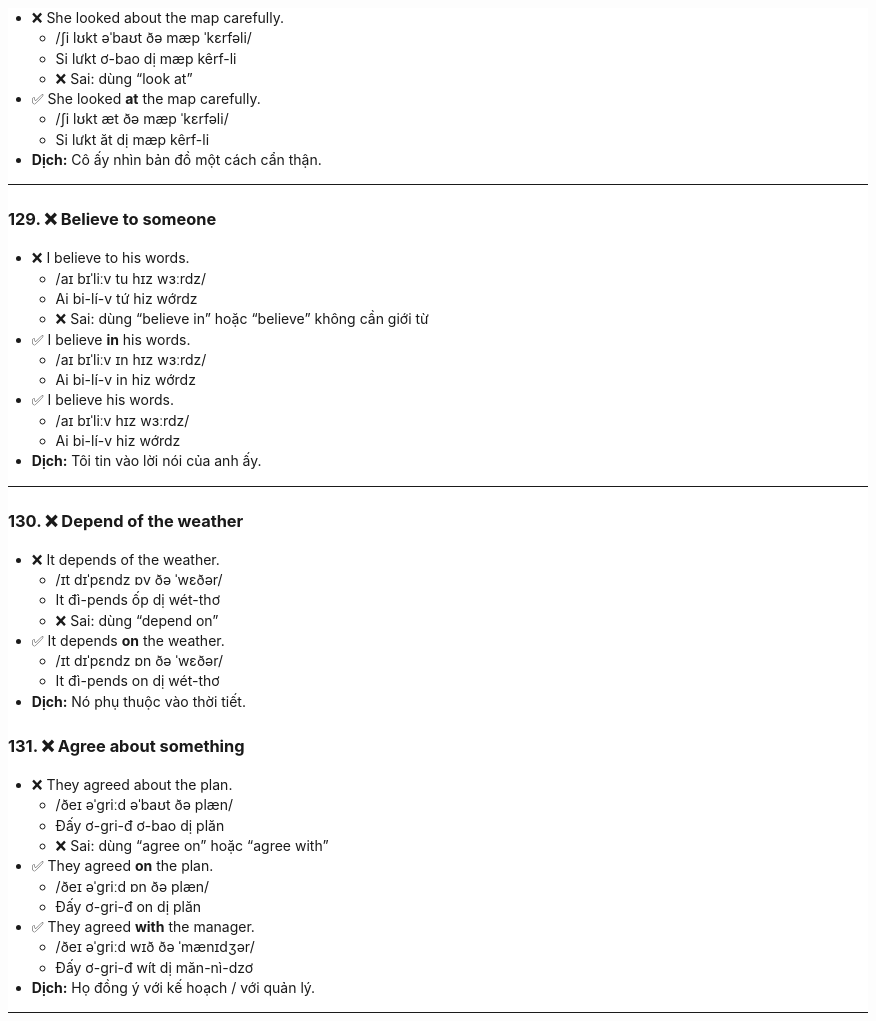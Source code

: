 - ❌ She looked about the map carefully.  
  - /ʃi lʊkt əˈbaʊt ðə mæp ˈkɛrfəli/  
  - Si lưkt ơ-bao dị mæp kêrf-li  
  - ❌ Sai: dùng “look at”  
- ✅ She looked **at** the map carefully.  
  - /ʃi lʊkt æt ðə mæp ˈkɛrfəli/  
  - Si lưkt ăt dị mæp kêrf-li  
- **Dịch:** Cô ấy nhìn bản đồ một cách cẩn thận.

---

### 129. ❌ Believe to someone

- ❌ I believe to his words.  
  - /aɪ bɪˈliːv tu hɪz wɜːrdz/  
  - Ai bi-lí-v tứ hiz wớrdz  
  - ❌ Sai: dùng “believe in” hoặc “believe” không cần giới từ  
- ✅ I believe **in** his words.  
  - /aɪ bɪˈliːv ɪn hɪz wɜːrdz/  
  - Ai bi-lí-v in hiz wớrdz  
- ✅ I believe his words.  
  - /aɪ bɪˈliːv hɪz wɜːrdz/  
  - Ai bi-lí-v hiz wớrdz  
- **Dịch:** Tôi tin vào lời nói của anh ấy.

---

### 130. ❌ Depend of the weather

- ❌ It depends of the weather.  
  - /ɪt dɪˈpɛndz ɒv ðə ˈwɛðər/  
  - It đì-pends ốp dị wét-thơ  
  - ❌ Sai: dùng “depend on”  
- ✅ It depends **on** the weather.  
  - /ɪt dɪˈpɛndz ɒn ðə ˈwɛðər/  
  - It đì-pends on dị wét-thơ  
- **Dịch:** Nó phụ thuộc vào thời tiết.
### 131. ❌ Agree about something

- ❌ They agreed about the plan.  
  - /ðeɪ əˈɡriːd əˈbaʊt ðə plæn/  
  - Đấy ơ-gri-đ ơ-bao dị plăn  
  - ❌ Sai: dùng “agree on” hoặc “agree with”  
- ✅ They agreed **on** the plan.  
  - /ðeɪ əˈɡriːd ɒn ðə plæn/  
  - Đấy ơ-gri-đ on dị plăn  
- ✅ They agreed **with** the manager.  
  - /ðeɪ əˈɡriːd wɪð ðə ˈmænɪdʒər/  
  - Đấy ơ-gri-đ wít dị măn-nì-dzơ  
- **Dịch:** Họ đồng ý với kế hoạch / với quản lý.

---
